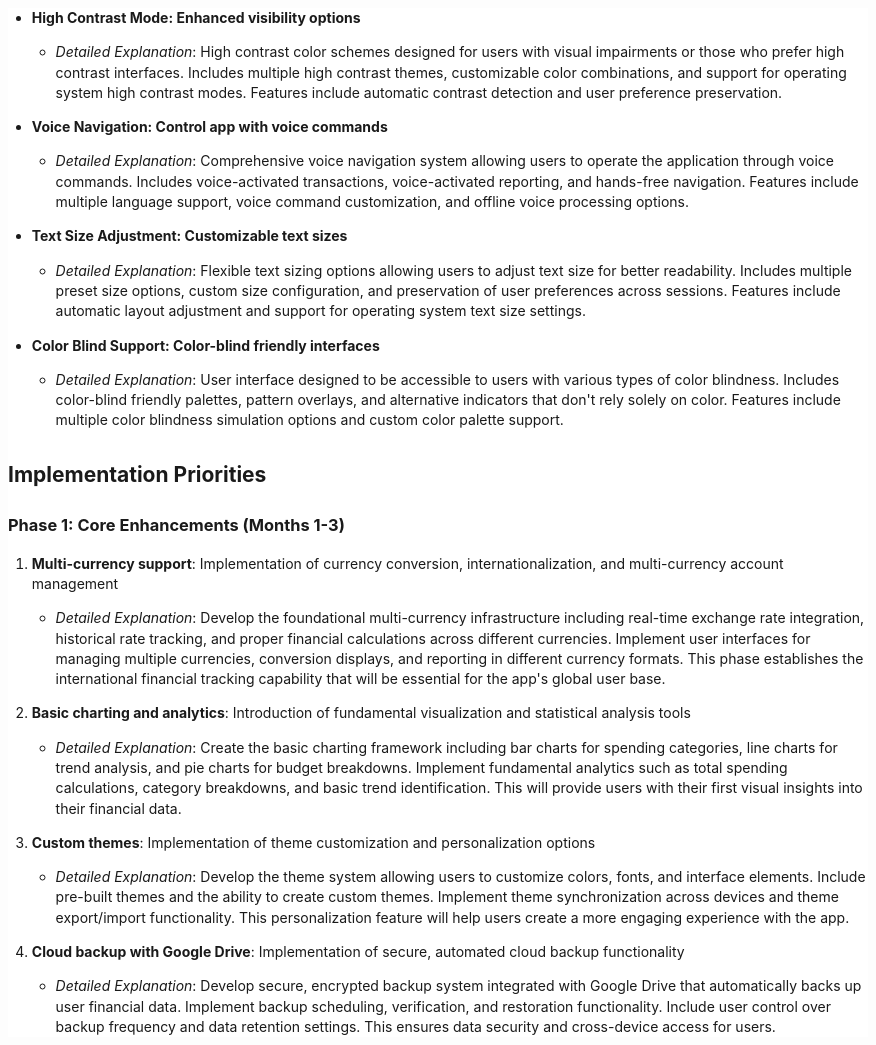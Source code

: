 - **High Contrast Mode: Enhanced visibility options**
  - *Detailed Explanation*: High contrast color schemes designed for users with visual impairments or those who prefer high contrast interfaces. Includes multiple high contrast themes, customizable color combinations, and support for operating system high contrast modes. Features include automatic contrast detection and user preference preservation.

- **Voice Navigation: Control app with voice commands**
  - *Detailed Explanation*: Comprehensive voice navigation system allowing users to operate the application through voice commands. Includes voice-activated transactions, voice-activated reporting, and hands-free navigation. Features include multiple language support, voice command customization, and offline voice processing options.

- **Text Size Adjustment: Customizable text sizes**
  - *Detailed Explanation*: Flexible text sizing options allowing users to adjust text size for better readability. Includes multiple preset size options, custom size configuration, and preservation of user preferences across sessions. Features include automatic layout adjustment and support for operating system text size settings.

- **Color Blind Support: Color-blind friendly interfaces**
  - *Detailed Explanation*: User interface designed to be accessible to users with various types of color blindness. Includes color-blind friendly palettes, pattern overlays, and alternative indicators that don't rely solely on color. Features include multiple color blindness simulation options and custom color palette support.

## Implementation Priorities

### Phase 1: Core Enhancements (Months 1-3)
1. **Multi-currency support**: Implementation of currency conversion, internationalization, and multi-currency account management
   - *Detailed Explanation*: Develop the foundational multi-currency infrastructure including real-time exchange rate integration, historical rate tracking, and proper financial calculations across different currencies. Implement user interfaces for managing multiple currencies, conversion displays, and reporting in different currency formats. This phase establishes the international financial tracking capability that will be essential for the app's global user base.

2. **Basic charting and analytics**: Introduction of fundamental visualization and statistical analysis tools
   - *Detailed Explanation*: Create the basic charting framework including bar charts for spending categories, line charts for trend analysis, and pie charts for budget breakdowns. Implement fundamental analytics such as total spending calculations, category breakdowns, and basic trend identification. This will provide users with their first visual insights into their financial data.

3. **Custom themes**: Implementation of theme customization and personalization options
   - *Detailed Explanation*: Develop the theme system allowing users to customize colors, fonts, and interface elements. Include pre-built themes and the ability to create custom themes. Implement theme synchronization across devices and theme export/import functionality. This personalization feature will help users create a more engaging experience with the app.

4. **Cloud backup with Google Drive**: Implementation of secure, automated cloud backup functionality
   - *Detailed Explanation*: Develop secure, encrypted backup system integrated with Google Drive that automatically backs up user financial data. Implement backup scheduling, verification, and restoration functionality. Include user control over backup frequency and data retention settings. This ensures data security and cross-device access for users.
